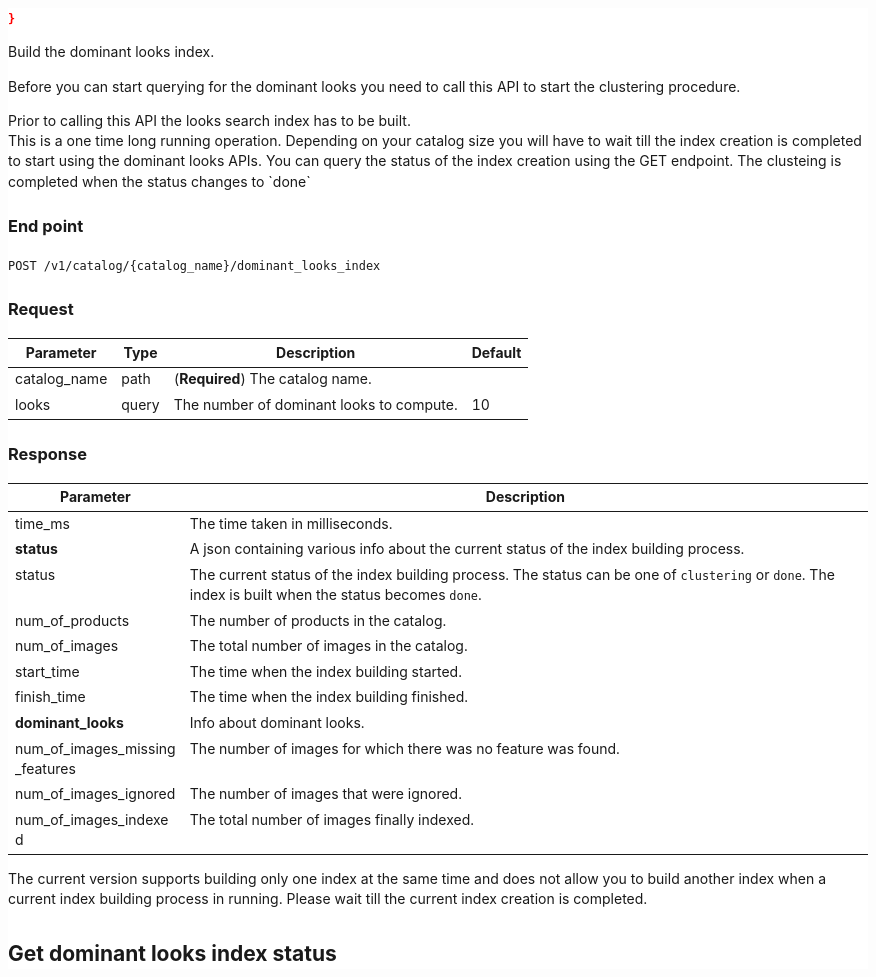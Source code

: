 ```json
}
```

Build the dominant looks index.

Before you can start querying for the dominant looks you need to call this API to start the clustering procedure. 

<aside class="notice">
Prior to calling this API the looks search index has to be built.
</aside>

<aside class="notice">
This is a one time long running operation. Depending on your catalog size you will have to wait till the index creation is completed to start using the dominant looks APIs. You can query the status of the index creation using the GET endpoint. The clusteing is completed when the status changes to `done`
</aside>

### End point

`POST /v1/catalog/{catalog_name}/dominant_looks_index`

### Request

Parameter | Type | Description | Default
--------- | ------- | ----------- | ----------- 
catalog_name | path | (**Required**) The catalog name. |
looks | query | The number of dominant looks to compute. | 10

### Response 

Parameter |  Description
--------- |  -----------
time_ms |  The time taken in milliseconds.
**status** | A json containing various info about the current status of the index building process.
status | The current status of the index building process. The status can be one of `clustering` or `done`. The index is built when the status becomes `done`.
num_of_products | The number of products in the catalog.
num_of_images | The total number of images in the catalog.
start_time | The time when the index building started.
finish_time | The time when the index building finished.
**dominant_looks** | Info about dominant looks.
num_of_images_missing_features | The number of images for which there was no feature was found.
num_of_images_ignored | The number of images that were ignored.
num_of_images_indexed | The total number of images finally indexed.

<aside class="warning">
The current version supports building only one index at the same time and does not allow you to build another index when a current index building process in running. Please wait till the current index creation is completed. 
</aside>

## Get dominant looks index status

